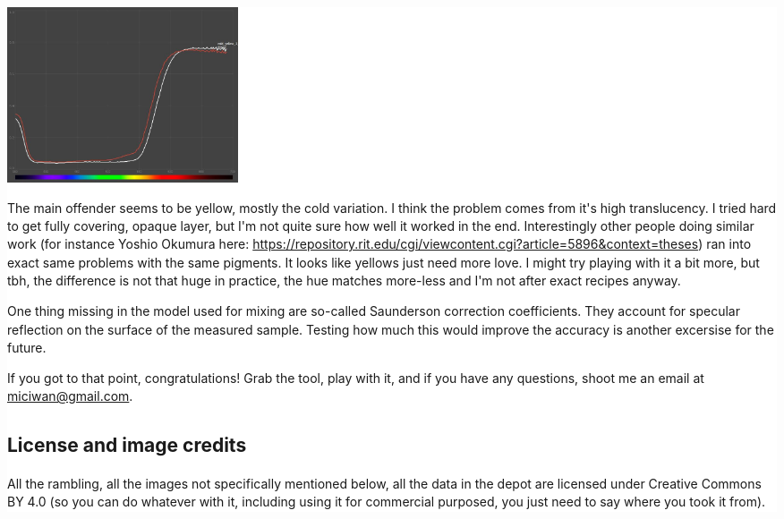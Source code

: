   <img src="images/mix_4.JPG" width="30%">
</p>

The main offender seems to be yellow, mostly the cold variation. I think the problem comes from it's high translucency. I tried hard to get fully covering, opaque layer, but I'm not quite sure how well it worked in the end. Interestingly other people doing similar work (for instance Yoshio Okumura here: https://repository.rit.edu/cgi/viewcontent.cgi?article=5896&context=theses) ran into exact same problems with the same pigments. It looks like yellows just need more love. I might try playing with it a bit more, but tbh, the difference is not that huge in practice, the hue matches more-less and I'm not after exact recipes anyway. 

One thing missing in the model used for mixing are so-called Saunderson correction coefficients. They account for specular reflection on the surface of the measured sample. Testing how much this would improve the accuracy is another excersise for the future.

If you got to that point, congratulations! Grab the tool, play with it, and if you have any questions, shoot me an email at miciwan@gmail.com.

License and image credits
-----------------
All the rambling, all the images not specifically mentioned below, all the data in the depot are licensed under Creative Commons BY 4.0 (so you can do whatever with it, including using it for commercial purposed, you just need to say where you took it from).
